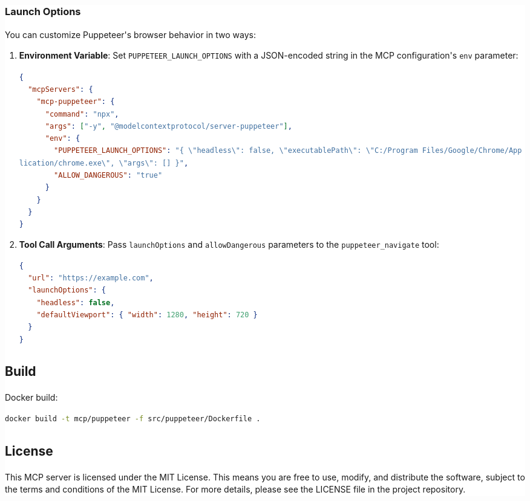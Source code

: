 ### Launch Options

You can customize Puppeteer's browser behavior in two ways:

1. **Environment Variable**: Set `PUPPETEER_LAUNCH_OPTIONS` with a JSON-encoded string in the MCP configuration's `env` parameter:

   ```json
   {
     "mcpServers": {
       "mcp-puppeteer": {
         "command": "npx",
         "args": ["-y", "@modelcontextprotocol/server-puppeteer"],
         "env": {
           "PUPPETEER_LAUNCH_OPTIONS": "{ \"headless\": false, \"executablePath\": \"C:/Program Files/Google/Chrome/Application/chrome.exe\", \"args\": [] }",
           "ALLOW_DANGEROUS": "true"
         }
       }
     }
   }
   ```

2. **Tool Call Arguments**: Pass `launchOptions` and `allowDangerous` parameters to the `puppeteer_navigate` tool:

   ```json
   {
     "url": "https://example.com",
     "launchOptions": {
       "headless": false,
       "defaultViewport": { "width": 1280, "height": 720 }
     }
   }
   ```

## Build

Docker build:

```bash
docker build -t mcp/puppeteer -f src/puppeteer/Dockerfile .
```

## License

This MCP server is licensed under the MIT License. This means you are free to use, modify, and distribute the software, subject to the terms and conditions of the MIT License. For more details, please see the LICENSE file in the project repository.
